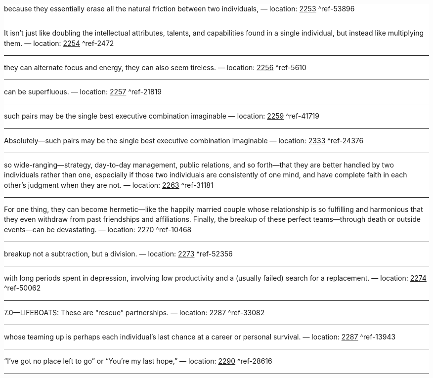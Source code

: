 because they essentially erase all the natural friction between two individuals, — location: [2253](kindle://book?action=open&asin=B00OG8AXKO&location=2253) ^ref-53896

---
It isn’t just like doubling the intellectual attributes, talents, and capabilities found in a single individual, but instead like multiplying them. — location: [2254](kindle://book?action=open&asin=B00OG8AXKO&location=2254) ^ref-2472

---
they can alternate focus and energy, they can also seem tireless. — location: [2256](kindle://book?action=open&asin=B00OG8AXKO&location=2256) ^ref-5610

---
can be superfluous. — location: [2257](kindle://book?action=open&asin=B00OG8AXKO&location=2257) ^ref-21819

---
such pairs may be the single best executive combination imaginable — location: [2259](kindle://book?action=open&asin=B00OG8AXKO&location=2259) ^ref-41719

---
Absolutely—such pairs may be the single best executive combination imaginable — location: [2333](kindle://book?action=open&asin=B00OG8AXKO&location=2333) ^ref-24376

---
so wide-ranging—strategy, day-to-day management, public relations, and so forth—that they are better handled by two individuals rather than one, especially if those two individuals are consistently of one mind, and have complete faith in each other’s judgment when they are not. — location: [2263](kindle://book?action=open&asin=B00OG8AXKO&location=2263) ^ref-31181

---
For one thing, they can become hermetic—like the happily married couple whose relationship is so fulfilling and harmonious that they even withdraw from past friendships and affiliations. Finally, the breakup of these perfect teams—through death or outside events—can be devastating. — location: [2270](kindle://book?action=open&asin=B00OG8AXKO&location=2270) ^ref-10468

---
breakup not a subtraction, but a division. — location: [2273](kindle://book?action=open&asin=B00OG8AXKO&location=2273) ^ref-52356

---
with long periods spent in depression, involving low productivity and a (usually failed) search for a replacement. — location: [2274](kindle://book?action=open&asin=B00OG8AXKO&location=2274) ^ref-50062

---
7.0—LIFEBOATS: These are “rescue” partnerships. — location: [2287](kindle://book?action=open&asin=B00OG8AXKO&location=2287) ^ref-33082

---
whose teaming up is perhaps each individual’s last chance at a career or personal survival. — location: [2287](kindle://book?action=open&asin=B00OG8AXKO&location=2287) ^ref-13943

---
“I’ve got no place left to go” or “You’re my last hope,” — location: [2290](kindle://book?action=open&asin=B00OG8AXKO&location=2290) ^ref-28616

---